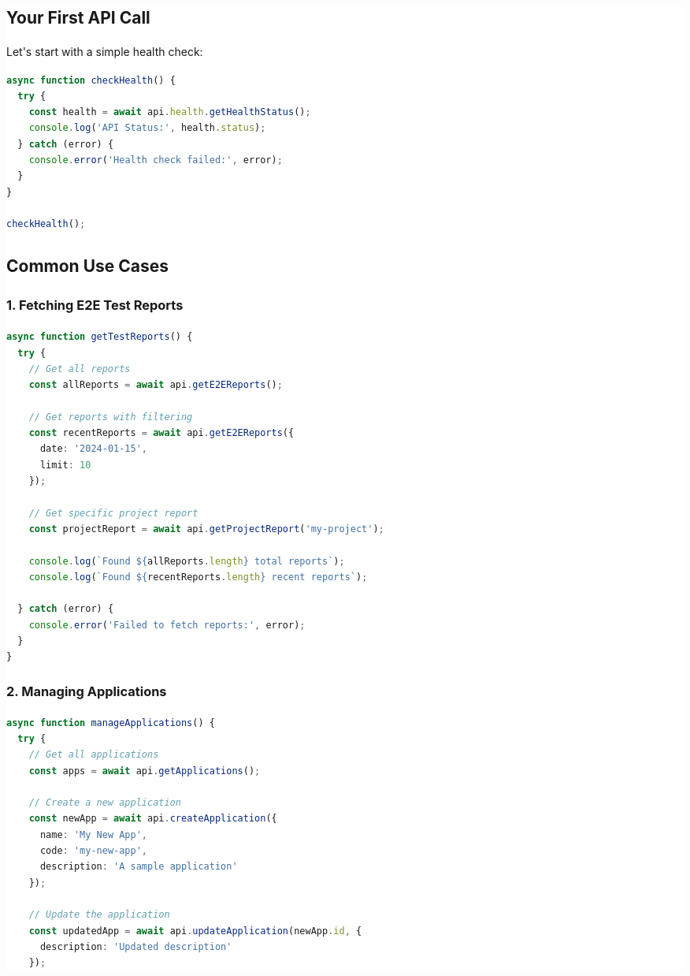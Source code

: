 ## Your First API Call

Let's start with a simple health check:

```typescript
async function checkHealth() {
  try {
    const health = await api.health.getHealthStatus();
    console.log('API Status:', health.status);
  } catch (error) {
    console.error('Health check failed:', error);
  }
}

checkHealth();
```

## Common Use Cases

### 1. Fetching E2E Test Reports

```typescript
async function getTestReports() {
  try {
    // Get all reports
    const allReports = await api.getE2EReports();
    
    // Get reports with filtering
    const recentReports = await api.getE2EReports({
      date: '2024-01-15',
      limit: 10
    });
    
    // Get specific project report
    const projectReport = await api.getProjectReport('my-project');
    
    console.log(`Found ${allReports.length} total reports`);
    console.log(`Found ${recentReports.length} recent reports`);
    
  } catch (error) {
    console.error('Failed to fetch reports:', error);
  }
}
```

### 2. Managing Applications

```typescript
async function manageApplications() {
  try {
    // Get all applications
    const apps = await api.getApplications();
    
    // Create a new application
    const newApp = await api.createApplication({
      name: 'My New App',
      code: 'my-new-app',
      description: 'A sample application'
    });
    
    // Update the application
    const updatedApp = await api.updateApplication(newApp.id, {
      description: 'Updated description'
    });
```